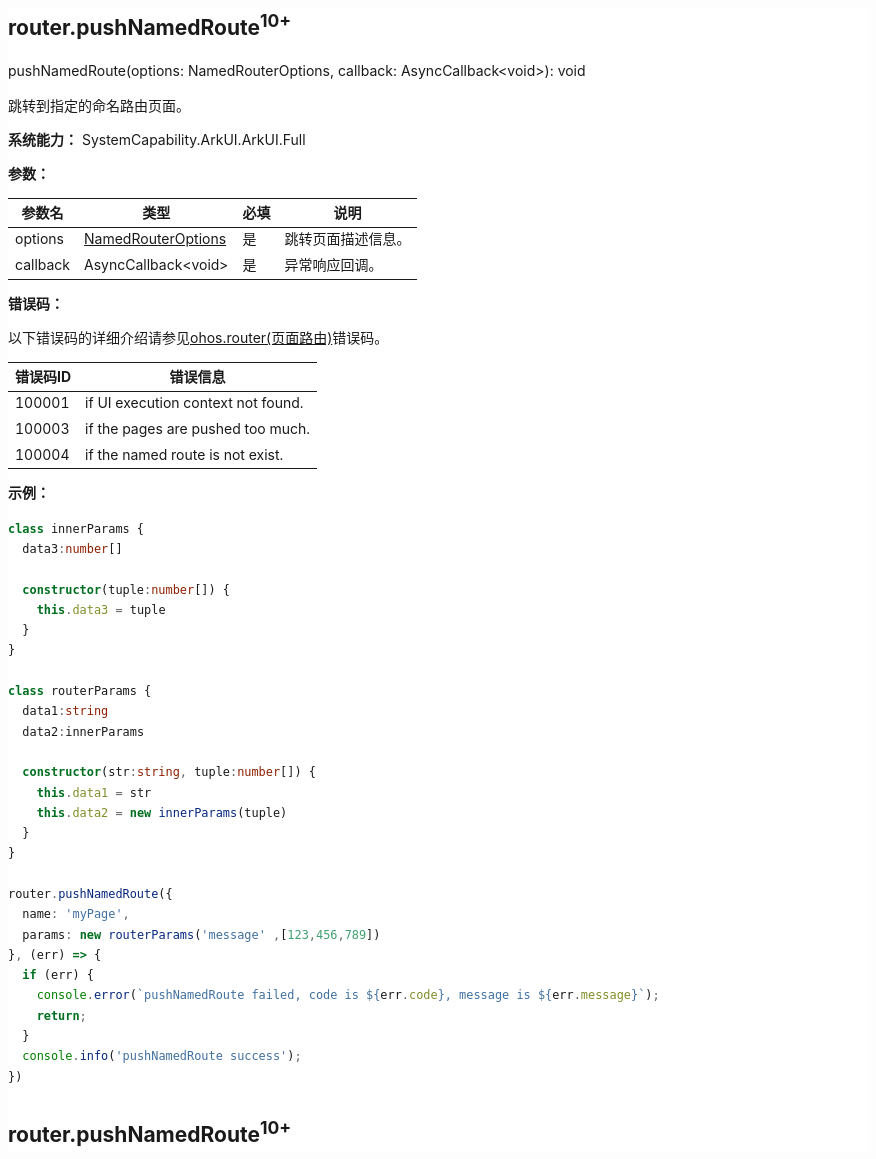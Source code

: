 ## router.pushNamedRoute<sup>10+</sup>

pushNamedRoute(options: NamedRouterOptions, callback: AsyncCallback&lt;void&gt;): void

跳转到指定的命名路由页面。

**系统能力：** SystemCapability.ArkUI.ArkUI.Full

**参数：**

| 参数名     | 类型                              | 必填   | 说明        |
| ------- | ------------------------------- | ---- | --------- |
| options | [NamedRouterOptions](#namedrouteroptions10) | 是    | 跳转页面描述信息。 |
| callback | AsyncCallback&lt;void&gt;      | 是   | 异常响应回调。   |

**错误码：**

以下错误码的详细介绍请参见[ohos.router(页面路由)](../errorcodes/errorcode-router.md)错误码。

| 错误码ID   | 错误信息 |
| --------- | ------- |
| 100001    | if UI execution context not found. |
| 100003    | if the pages are pushed too much. |
| 100004    | if the named route is not exist. |

**示例：**

```ts
class innerParams {
  data3:number[]

  constructor(tuple:number[]) {
    this.data3 = tuple
  }
}

class routerParams {
  data1:string
  data2:innerParams

  constructor(str:string, tuple:number[]) {
    this.data1 = str
    this.data2 = new innerParams(tuple)
  }
}

router.pushNamedRoute({
  name: 'myPage',
  params: new routerParams('message' ,[123,456,789])
}, (err) => {
  if (err) {
    console.error(`pushNamedRoute failed, code is ${err.code}, message is ${err.message}`);
    return;
  }
  console.info('pushNamedRoute success');
})
```
## router.pushNamedRoute<sup>10+</sup>

